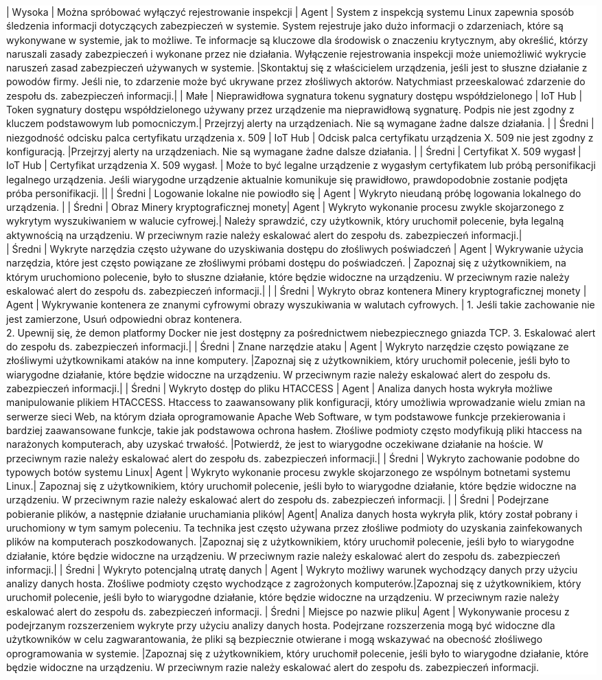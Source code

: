 | Wysoka     | Można spróbować wyłączyć rejestrowanie inspekcji | Agent       | System z inspekcją systemu Linux zapewnia sposób śledzenia informacji dotyczących zabezpieczeń w systemie. System rejestruje jako dużo informacji o zdarzeniach, które są wykonywane w systemie, jak to możliwe. Te informacje są kluczowe dla środowisk o znaczeniu krytycznym, aby określić, którzy naruszali zasady zabezpieczeń i wykonane przez nie działania. Wyłączenie rejestrowania inspekcji może uniemożliwić wykrycie naruszeń zasad zabezpieczeń używanych w systemie. |Skontaktuj się z właścicielem urządzenia, jeśli jest to słuszne działanie z powodów firmy. Jeśli nie, to zdarzenie może być ukrywane przez złośliwych aktorów. Natychmiast przeeskalować zdarzenie do zespołu ds. zabezpieczeń informacji.|
| Małe  | Nieprawidłowa sygnatura tokenu sygnatury dostępu współdzielonego                            | IoT Hub     | Token sygnatury dostępu współdzielonego używany przez urządzenie ma nieprawidłową sygnaturę. Podpis nie jest zgodny z kluczem podstawowym lub pomocniczym.|  Przejrzyj alerty na urządzeniach. Nie są wymagane żadne dalsze działania.  |
| Średni   | niezgodność odcisku palca certyfikatu urządzenia x. 509           | IoT Hub     | Odcisk palca certyfikatu urządzenia X. 509 nie jest zgodny z konfiguracją. |Przejrzyj alerty na urządzeniach. Nie są wymagane żadne dalsze działania. |
| Średni   | Certyfikat X. 509 wygasł | IoT Hub     | Certyfikat urządzenia X. 509 wygasł. |  Może to być legalne urządzenie z wygasłym certyfikatem lub próbą personifikacji legalnego urządzenia. Jeśli wiarygodne urządzenie aktualnie komunikuje się prawidłowo, prawdopodobnie zostanie podjęta próba personifikacji. ||
| Średni   | Logowanie lokalne nie powiodło się | Agent       | Wykryto nieudaną próbę logowania lokalnego do urządzenia. |
| Średni   | Obraz Minery kryptograficznej monety| Agent       | Wykryto wykonanie procesu zwykle skojarzonego z wykrytym wyszukiwaniem w walucie cyfrowej.| Należy sprawdzić, czy użytkownik, który uruchomił polecenie, była legalną aktywnością na urządzeniu. W przeciwnym razie należy eskalować alert do zespołu ds. zabezpieczeń informacji.|   
| Średni   | Wykryte narzędzia często używane do uzyskiwania dostępu do złośliwych poświadczeń | Agent       | Wykrywanie użycia narzędzia, które jest często powiązane ze złośliwymi próbami dostępu do poświadczeń. |  Zapoznaj się z użytkownikiem, na którym uruchomiono polecenie, było to słuszne działanie, które będzie widoczne na urządzeniu. W przeciwnym razie należy eskalować alert do zespołu ds. zabezpieczeń informacji.|  |
| Średni   | Wykryto obraz kontenera Minery kryptograficznej monety                   | Agent       | Wykrywanie kontenera ze znanymi cyfrowymi obrazy wyszukiwania w walutach cyfrowych. |  1. Jeśli takie zachowanie nie jest zamierzone, Usuń odpowiedni obraz kontenera.<br> 2. Upewnij się, że demon platformy Docker nie jest dostępny za pośrednictwem niebezpiecznego gniazda TCP. 3. Eskalować alert do zespołu ds. zabezpieczeń informacji.|
| Średni   | Znane narzędzie ataku                                      | Agent       | Wykryto narzędzie często powiązane ze złośliwymi użytkownikami ataków na inne komputery. |Zapoznaj się z użytkownikiem, który uruchomił polecenie, jeśli było to wiarygodne działanie, które będzie widoczne na urządzeniu. W przeciwnym razie należy eskalować alert do zespołu ds. zabezpieczeń informacji.|
| Średni   | Wykryto dostęp do pliku HTACCESS                       | Agent       | Analiza danych hosta wykryła możliwe manipulowanie plikiem HTACCESS. Htaccess to zaawansowany plik konfiguracji, który umożliwia wprowadzanie wielu zmian na serwerze sieci Web, na którym działa oprogramowanie Apache Web Software, w tym podstawowe funkcje przekierowania i bardziej zaawansowane funkcje, takie jak podstawowa ochrona hasłem. Złośliwe podmioty często modyfikują pliki htaccess na narażonych komputerach, aby uzyskać trwałość. |Potwierdź, że jest to wiarygodne oczekiwane działanie na hoście. W przeciwnym razie należy eskalować alert do zespołu ds. zabezpieczeń informacji.|
| Średni   | Wykryto zachowanie podobne do typowych botów systemu Linux| Agent | Wykryto wykonanie procesu zwykle skojarzonego ze wspólnym botnetami systemu Linux.| Zapoznaj się z użytkownikiem, który uruchomił polecenie, jeśli było to wiarygodne działanie, które będzie widoczne na urządzeniu. W przeciwnym razie należy eskalować alert do zespołu ds. zabezpieczeń informacji. |
| Średni   | Podejrzane pobieranie plików, a następnie działanie uruchamiania plików| Agent| Analiza danych hosta wykryła plik, który został pobrany i uruchomiony w tym samym poleceniu. Ta technika jest często używana przez złośliwe podmioty do uzyskania zainfekowanych plików na komputerach poszkodowanych. |Zapoznaj się z użytkownikiem, który uruchomił polecenie, jeśli było to wiarygodne działanie, które będzie widoczne na urządzeniu. W przeciwnym razie należy eskalować alert do zespołu ds. zabezpieczeń informacji.|
| Średni   | Wykryto potencjalną utratę danych | Agent | Wykryto możliwy warunek wychodzący danych przy użyciu analizy danych hosta. Złośliwe podmioty często wychodzące z zagrożonych komputerów.|Zapoznaj się z użytkownikiem, który uruchomił polecenie, jeśli było to wiarygodne działanie, które będzie widoczne na urządzeniu. W przeciwnym razie należy eskalować alert do zespołu ds. zabezpieczeń informacji.
| Średni   | Miejsce po nazwie pliku| Agent | Wykonywanie procesu z podejrzanym rozszerzeniem wykryte przy użyciu analizy danych hosta. Podejrzane rozszerzenia mogą być widoczne dla użytkowników w celu zagwarantowania, że pliki są bezpiecznie otwierane i mogą wskazywać na obecność złośliwego oprogramowania w systemie. |Zapoznaj się z użytkownikiem, który uruchomił polecenie, jeśli było to wiarygodne działanie, które będzie widoczne na urządzeniu. W przeciwnym razie należy eskalować alert do zespołu ds. zabezpieczeń informacji.